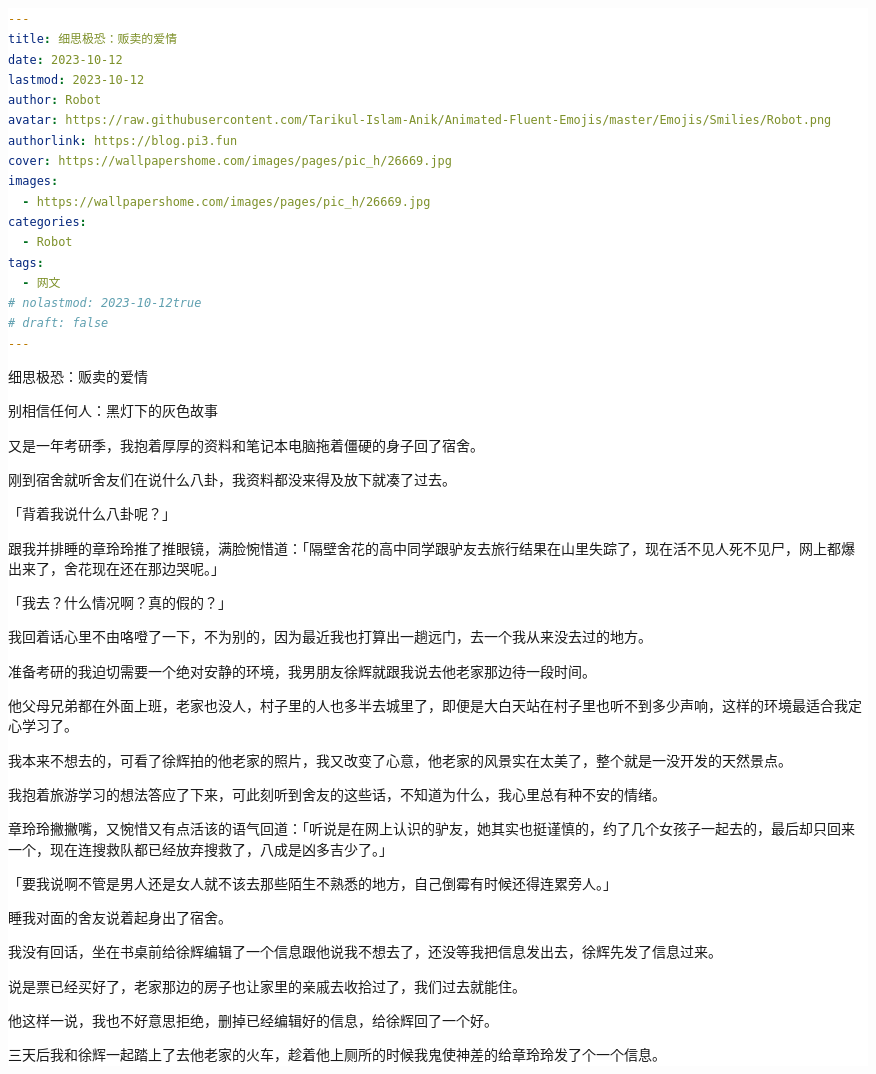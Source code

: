 ```yaml
---
title: 细思极恐：贩卖的爱情
date: 2023-10-12
lastmod: 2023-10-12
author: Robot
avatar: https://raw.githubusercontent.com/Tarikul-Islam-Anik/Animated-Fluent-Emojis/master/Emojis/Smilies/Robot.png
authorlink: https://blog.pi3.fun
cover: https://wallpapershome.com/images/pages/pic_h/26669.jpg
images:
  - https://wallpapershome.com/images/pages/pic_h/26669.jpg
categories:
  - Robot
tags:
  - 网文
# nolastmod: 2023-10-12true
# draft: false
---
```




细思极恐：贩卖的爱情

别相信任何人：黑灯下的灰色故事

又是一年考研季，我抱着厚厚的资料和笔记本电脑拖着僵硬的身子回了宿舍。

刚到宿舍就听舍友们在说什么八卦，我资料都没来得及放下就凑了过去。

「背着我说什么八卦呢？」

跟我并排睡的章玲玲推了推眼镜，满脸惋惜道：「隔壁舍花的高中同学跟驴友去旅行结果在山里失踪了，现在活不见人死不见尸，网上都爆出来了，舍花现在还在那边哭呢。」

「我去？什么情况啊？真的假的？」

我回着话心里不由咯噔了一下，不为别的，因为最近我也打算出一趟远门，去一个我从来没去过的地方。

准备考研的我迫切需要一个绝对安静的环境，我男朋友徐辉就跟我说去他老家那边待一段时间。

他父母兄弟都在外面上班，老家也没人，村子里的人也多半去城里了，即便是大白天站在村子里也听不到多少声响，这样的环境最适合我定心学习了。

我本来不想去的，可看了徐辉拍的他老家的照片，我又改变了心意，他老家的风景实在太美了，整个就是一没开发的天然景点。

我抱着旅游学习的想法答应了下来，可此刻听到舍友的这些话，不知道为什么，我心里总有种不安的情绪。

章玲玲撇撇嘴，又惋惜又有点活该的语气回道：「听说是在网上认识的驴友，她其实也挺谨慎的，约了几个女孩子一起去的，最后却只回来一个，现在连搜救队都已经放弃搜救了，八成是凶多吉少了。」

「要我说啊不管是男人还是女人就不该去那些陌生不熟悉的地方，自己倒霉有时候还得连累旁人。」

睡我对面的舍友说着起身出了宿舍。

我没有回话，坐在书桌前给徐辉编辑了一个信息跟他说我不想去了，还没等我把信息发出去，徐辉先发了信息过来。

说是票已经买好了，老家那边的房子也让家里的亲戚去收拾过了，我们过去就能住。

他这样一说，我也不好意思拒绝，删掉已经编辑好的信息，给徐辉回了一个好。

三天后我和徐辉一起踏上了去他老家的火车，趁着他上厕所的时候我鬼使神差的给章玲玲发了个一个信息。
